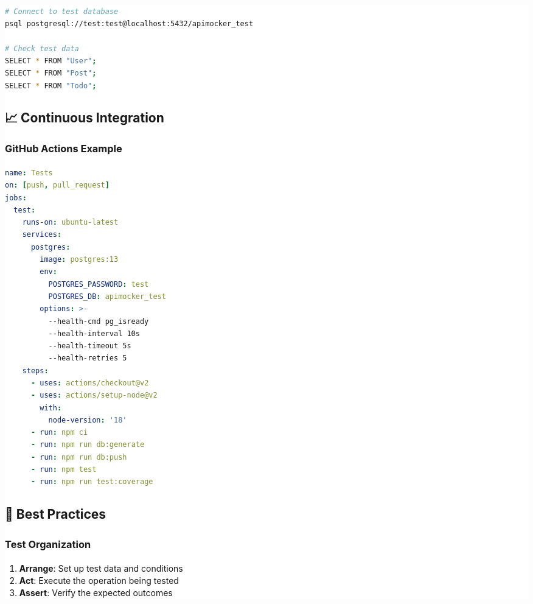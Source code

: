 ```bash
# Connect to test database
psql postgresql://test:test@localhost:5432/apimocker_test

# Check test data
SELECT * FROM "User";
SELECT * FROM "Post";
SELECT * FROM "Todo";
```

## 📈 Continuous Integration

### GitHub Actions Example

```yaml
name: Tests
on: [push, pull_request]
jobs:
  test:
    runs-on: ubuntu-latest
    services:
      postgres:
        image: postgres:13
        env:
          POSTGRES_PASSWORD: test
          POSTGRES_DB: apimocker_test
        options: >-
          --health-cmd pg_isready
          --health-interval 10s
          --health-timeout 5s
          --health-retries 5
    steps:
      - uses: actions/checkout@v2
      - uses: actions/setup-node@v2
        with:
          node-version: '18'
      - run: npm ci
      - run: npm run db:generate
      - run: npm run db:push
      - run: npm test
      - run: npm run test:coverage
```

## 🎯 Best Practices

### Test Organization

1. **Arrange**: Set up test data and conditions
2. **Act**: Execute the operation being tested
3. **Assert**: Verify the expected outcomes
